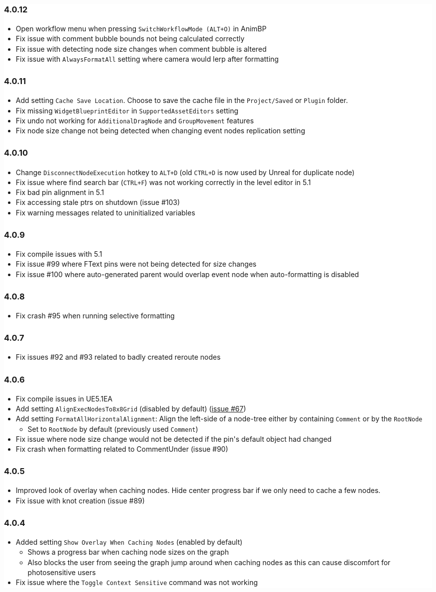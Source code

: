 ### 4.0.12
* Open workflow menu when pressing `SwitchWorkflowMode (ALT+O)` in AnimBP
* Fix issue with comment bubble bounds not being calculated correctly
* Fix issue with detecting node size changes when comment bubble is altered
* Fix issue with `AlwaysFormatAll` setting where camera would lerp after formatting

### 4.0.11
* Add setting `Cache Save Location`. Choose to save the cache file in the `Project/Saved` or `Plugin` folder.
* Fix missing `WidgetBlueprintEditor` in `SupportedAssetEditors` setting
* Fix undo not working for `AdditionalDragNode` and `GroupMovement` features
* Fix node size change not being detected when changing event nodes replication setting

### 4.0.10
* Change `DisconnectNodeExecution` hotkey to `ALT+D` (old `CTRL+D` is now used by Unreal for duplicate node)
* Fix issue where find search bar (`CTRL+F`) was not working correctly in the level editor in 5.1
* Fix bad pin alignment in 5.1
* Fix accessing stale ptrs on shutdown (issue #103)
* Fix warning messages related to uninitialized variables

### 4.0.9
* Fix compile issues with 5.1
* Fix issue #99 where FText pins were not being detected for size changes
* Fix issue #100 where auto-generated parent would overlap event node when auto-formatting is disabled

### 4.0.8
* Fix crash #95 when running selective formatting

### 4.0.7
* Fix issues #92 and #93 related to badly created reroute nodes

### 4.0.6
* Fix compile issues in UE5.1EA
* Add setting `AlignExecNodesTo8x8Grid` (disabled by default) ([issue #67](https://github.com/fpwong/BlueprintAssistWiki/issues/67))
* Add setting `FormatAllHorizontalAlignment`: Align the left-side of a node-tree either by containing `Comment` or by the `RootNode`
  * Set to `RootNode` by default (previously used `Comment`)
* Fix issue where node size change would not be detected if the pin's default object had changed
* Fix crash when formatting related to CommentUnder (issue #90)

### 4.0.5
* Improved look of overlay when caching nodes. Hide center progress bar if we only need to cache a few nodes.
* Fix issue with knot creation (issue #89)

### 4.0.4
* Added setting `Show Overlay When Caching Nodes` (enabled by default)
  * Shows a progress bar when caching node sizes on the graph
  * Also blocks the user from seeing the graph jump around when caching nodes as this can cause discomfort for photosensitive users
* Fix issue where the `Toggle Context Sensitive` command was not working
